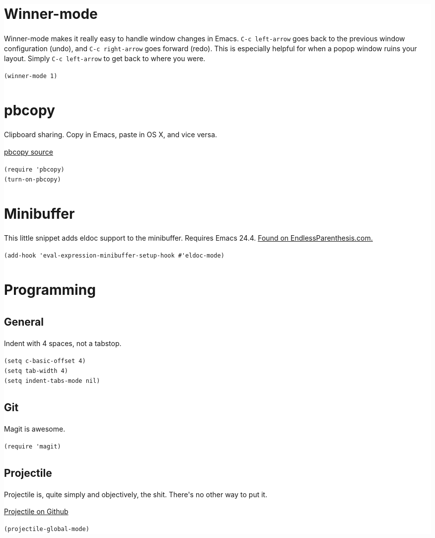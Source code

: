 # Winner-mode<a id="sec-9" name="sec-9"></a>

Winner-mode makes it really easy to handle window changes in
Emacs. `C-c left-arrow` goes back to the previous window
configuration (undo), and `C-c right-arrow` goes forward
(redo). This is especially helpful for when a popop window ruins
your layout. Simply `C-c left-arrow` to get back to where you were.

    (winner-mode 1)

# pbcopy<a id="sec-10" name="sec-10"></a>

Clipboard sharing. Copy in Emacs, paste in OS X, and vice versa.

[pbcopy source](https://github.com/jkp/pbcopy.el)

    (require 'pbcopy)
    (turn-on-pbcopy)

# Minibuffer<a id="sec-11" name="sec-11"></a>

This little snippet adds eldoc support to the minibuffer. Requires Emacs 24.4.
[Found on EndlessParenthesis.com.](http://endlessparentheses.com/sweet-new-features-in-24-4.html)

    (add-hook 'eval-expression-minibuffer-setup-hook #'eldoc-mode)

# Programming<a id="sec-12" name="sec-12"></a>

## General<a id="sec-12-1" name="sec-12-1"></a>

Indent with 4 spaces, not a tabstop.

    (setq c-basic-offset 4)
    (setq tab-width 4)
    (setq indent-tabs-mode nil)

## Git<a id="sec-12-2" name="sec-12-2"></a>

Magit is awesome.

    (require 'magit)

## Projectile<a id="sec-12-3" name="sec-12-3"></a>

Projectile is, quite simply and objectively, the shit. There's no other way to
put it.

[Projectile on Github](https://github.com/bbatsov/projectile)

    (projectile-global-mode)
